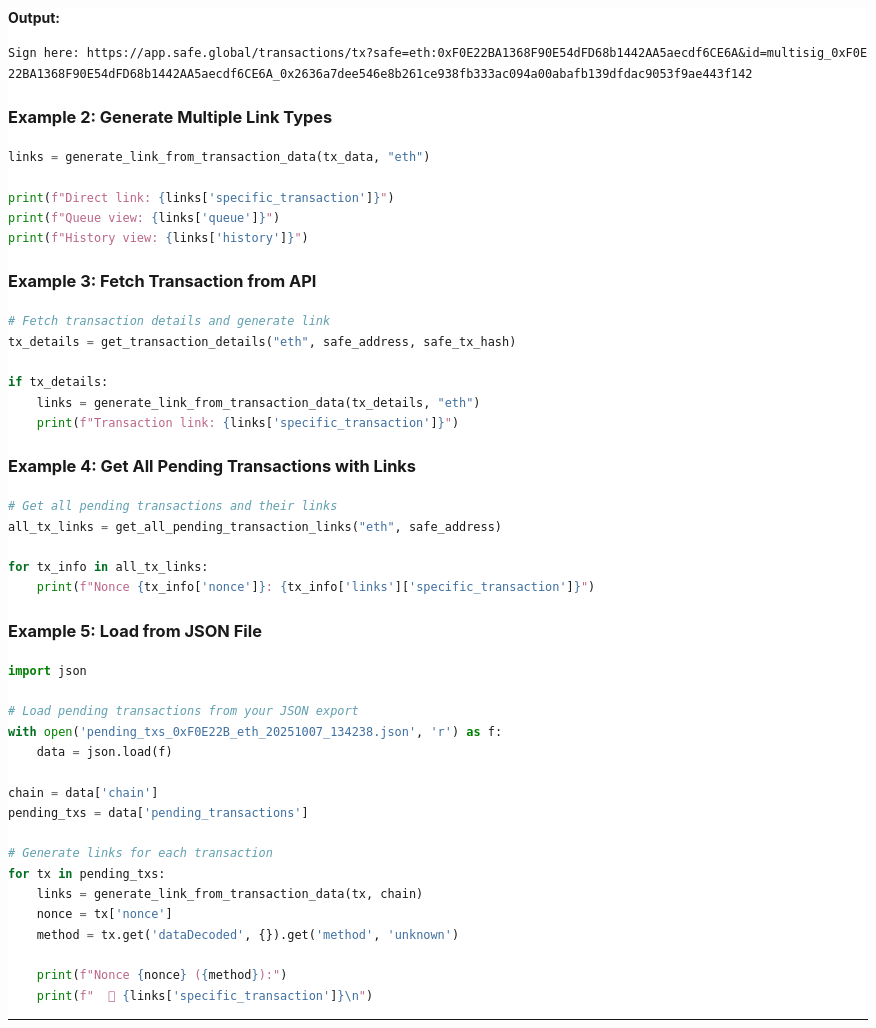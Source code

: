 **Output:**
```
Sign here: https://app.safe.global/transactions/tx?safe=eth:0xF0E22BA1368F90E54dFD68b1442AA5aecdf6CE6A&id=multisig_0xF0E22BA1368F90E54dFD68b1442AA5aecdf6CE6A_0x2636a7dee546e8b261ce938fb333ac094a00abafb139dfdac9053f9ae443f142
```

### Example 2: Generate Multiple Link Types

```python
links = generate_link_from_transaction_data(tx_data, "eth")

print(f"Direct link: {links['specific_transaction']}")
print(f"Queue view: {links['queue']}")
print(f"History view: {links['history']}")
```

### Example 3: Fetch Transaction from API

```python
# Fetch transaction details and generate link
tx_details = get_transaction_details("eth", safe_address, safe_tx_hash)

if tx_details:
    links = generate_link_from_transaction_data(tx_details, "eth")
    print(f"Transaction link: {links['specific_transaction']}")
```

### Example 4: Get All Pending Transactions with Links

```python
# Get all pending transactions and their links
all_tx_links = get_all_pending_transaction_links("eth", safe_address)

for tx_info in all_tx_links:
    print(f"Nonce {tx_info['nonce']}: {tx_info['links']['specific_transaction']}")
```

### Example 5: Load from JSON File

```python
import json

# Load pending transactions from your JSON export
with open('pending_txs_0xF0E22B_eth_20251007_134238.json', 'r') as f:
    data = json.load(f)

chain = data['chain']
pending_txs = data['pending_transactions']

# Generate links for each transaction
for tx in pending_txs:
    links = generate_link_from_transaction_data(tx, chain)
    nonce = tx['nonce']
    method = tx.get('dataDecoded', {}).get('method', 'unknown')
    
    print(f"Nonce {nonce} ({method}):")
    print(f"  🔗 {links['specific_transaction']}\n")
```

---